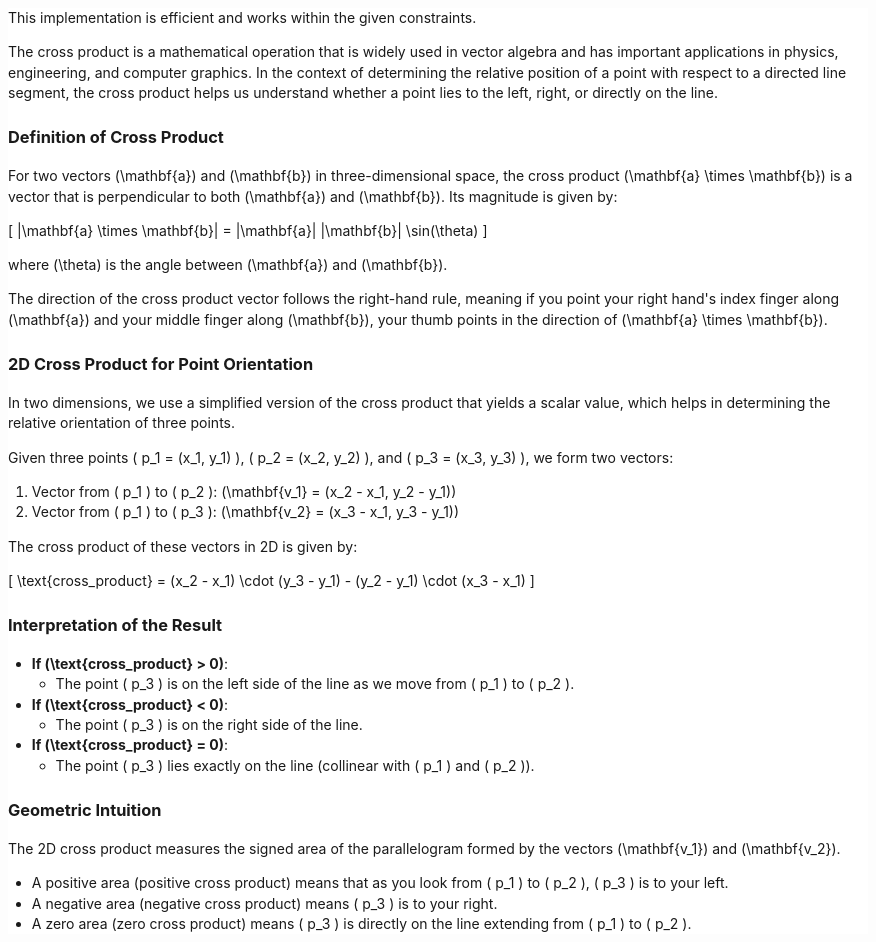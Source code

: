 This implementation is efficient and works within the given constraints.


The cross product is a mathematical operation that is widely used in vector algebra and has important applications in physics, engineering, and computer graphics. In the context of determining the relative position of a point with respect to a directed line segment, the cross product helps us understand whether a point lies to the left, right, or directly on the line.

### Definition of Cross Product

For two vectors \(\mathbf{a}\) and \(\mathbf{b}\) in three-dimensional space, the cross product \(\mathbf{a} \times \mathbf{b}\) is a vector that is perpendicular to both \(\mathbf{a}\) and \(\mathbf{b}\). Its magnitude is given by:

\[ \|\mathbf{a} \times \mathbf{b}\| = \|\mathbf{a}\| \|\mathbf{b}\| \sin(\theta) \]

where \(\theta\) is the angle between \(\mathbf{a}\) and \(\mathbf{b}\).

The direction of the cross product vector follows the right-hand rule, meaning if you point your right hand's index finger along \(\mathbf{a}\) and your middle finger along \(\mathbf{b}\), your thumb points in the direction of \(\mathbf{a} \times \mathbf{b}\).

### 2D Cross Product for Point Orientation

In two dimensions, we use a simplified version of the cross product that yields a scalar value, which helps in determining the relative orientation of three points.

Given three points \( p_1 = (x_1, y_1) \), \( p_2 = (x_2, y_2) \), and \( p_3 = (x_3, y_3) \), we form two vectors:

1. Vector from \( p_1 \) to \( p_2 \): \(\mathbf{v_1} = (x_2 - x_1, y_2 - y_1)\)
2. Vector from \( p_1 \) to \( p_3 \): \(\mathbf{v_2} = (x_3 - x_1, y_3 - y_1)\)

The cross product of these vectors in 2D is given by:

\[ \text{cross\_product} = (x_2 - x_1) \cdot (y_3 - y_1) - (y_2 - y_1) \cdot (x_3 - x_1) \]

### Interpretation of the Result

- **If \(\text{cross\_product} > 0\)**:
  - The point \( p_3 \) is on the left side of the line as we move from \( p_1 \) to \( p_2 \).
- **If \(\text{cross\_product} < 0\)**:
  - The point \( p_3 \) is on the right side of the line.
- **If \(\text{cross\_product} = 0\)**:
  - The point \( p_3 \) lies exactly on the line (collinear with \( p_1 \) and \( p_2 \)).

### Geometric Intuition

The 2D cross product measures the signed area of the parallelogram formed by the vectors \(\mathbf{v_1}\) and \(\mathbf{v_2}\). 

- A positive area (positive cross product) means that as you look from \( p_1 \) to \( p_2 \), \( p_3 \) is to your left.
- A negative area (negative cross product) means \( p_3 \) is to your right.
- A zero area (zero cross product) means \( p_3 \) is directly on the line extending from \( p_1 \) to \( p_2 \).
